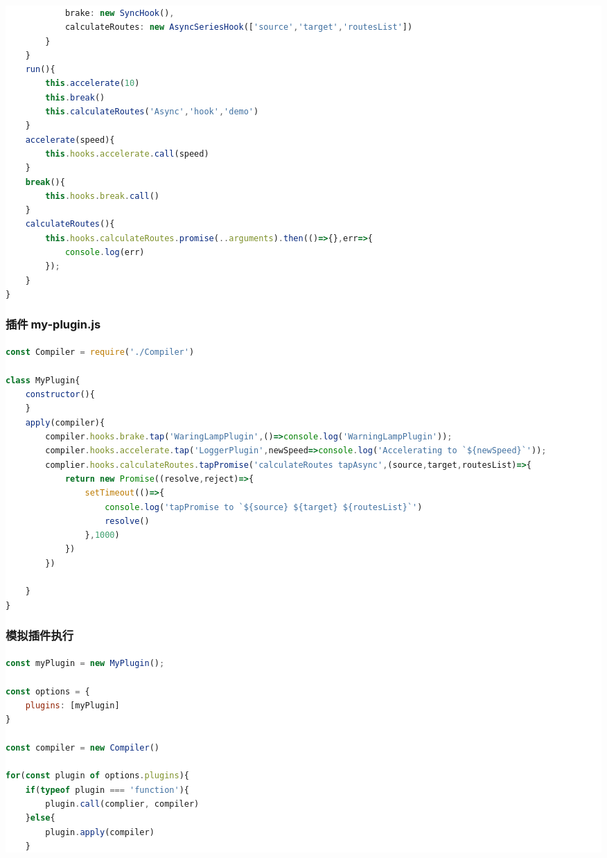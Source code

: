 ```js
            brake: new SyncHook(),
            calculateRoutes: new AsyncSeriesHook(['source','target','routesList'])
        }
    }
    run(){
        this.accelerate(10)
        this.break()
        this.calculateRoutes('Async','hook','demo')
    }
    accelerate(speed){
        this.hooks.accelerate.call(speed)
    }
    break(){
        this.hooks.break.call()
    }
    calculateRoutes(){
        this.hooks.calculateRoutes.promise(..arguments).then(()=>{},err=>{
            console.log(err)
        });
    }
}
```
### 插件 my-plugin.js
```js
const Compiler = require('./Compiler')

class MyPlugin{
    constructor(){
    }
    apply(compiler){
        compiler.hooks.brake.tap('WaringLampPlugin',()=>console.log('WarningLampPlugin'));
        compiler.hooks.accelerate.tap('LoggerPlugin',newSpeed=>console.log('Accelerating to `${newSpeed}`'));
        complier.hooks.calculateRoutes.tapPromise('calculateRoutes tapAsync',(source,target,routesList)=>{
            return new Promise((resolve,reject)=>{
                setTimeout(()=>{
                    console.log('tapPromise to `${source} ${target} ${routesList}`')
                    resolve()
                },1000)
            })
        })

    }
}
```
### 模拟插件执行
```js
const myPlugin = new MyPlugin();

const options = {
    plugins: [myPlugin]
}

const compiler = new Compiler()

for(const plugin of options.plugins){
    if(typeof plugin === 'function'){
        plugin.call(complier, compiler)
    }else{
        plugin.apply(compiler)
    }
```